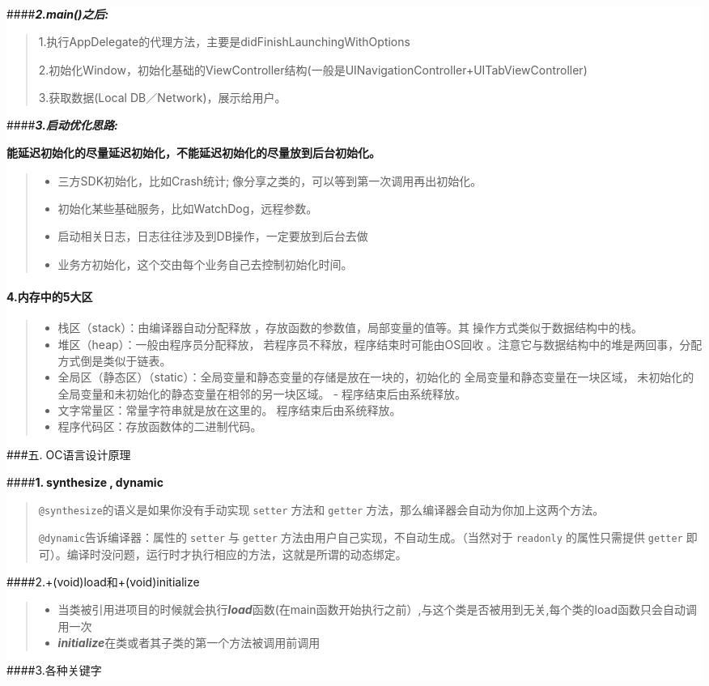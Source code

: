 ####***2.main()之后:***

> 1.执行AppDelegate的代理方法，主要是didFinishLaunchingWithOptions
>
> 2.初始化Window，初始化基础的ViewController结构(一般是UINavigationController+UITabViewController)
>
> 3.获取数据(Local DB／Network)，展示给用户。



####***3.启动优化思路:***

**能延迟初始化的尽量延迟初始化，不能延迟初始化的尽量放到后台初始化。**

> - 三方SDK初始化，比如Crash统计; 像分享之类的，可以等到第一次调用再出初始化。
>
> - 初始化某些基础服务，比如WatchDog，远程参数。
>
> - 启动相关日志，日志往往涉及到DB操作，一定要放到后台去做
>
> - 业务方初始化，这个交由每个业务自己去控制初始化时间。

#### 4.内存中的5大区

> - 栈区（stack）：由编译器自动分配释放 ，存放函数的参数值，局部变量的值等。其 操作方式类似于数据结构中的栈。
> - 堆区（heap）：一般由程序员分配释放， 若程序员不释放，程序结束时可能由OS回收 。注意它与数据结构中的堆是两回事，分配方式倒是类似于链表。
> - 全局区（静态区）（static）：全局变量和静态变量的存储是放在一块的，初始化的 全局变量和静态变量在一块区域， 未初始化的全局变量和未初始化的静态变量在相邻的另一块区域。 - 程序结束后由系统释放。
> - 文字常量区：常量字符串就是放在这里的。 程序结束后由系统释放。
> - 程序代码区：存放函数体的二进制代码。



###五. OC语言设计原理

####**1. synthesize , dynamic**

> `@synthesize`的语义是如果你没有手动实现 `setter` 方法和 `getter` 方法，那么编译器会自动为你加上这两个方法。
>
> `@dynamic`告诉编译器：属性的 `setter` 与 `getter` 方法由用户自己实现，不自动生成。（当然对于 `readonly` 的属性只需提供 `getter` 即可）。编译时没问题，运行时才执行相应的方法，这就是所谓的动态绑定。

####2.+(void)load和+(void)initialize

>- 当类被引用进项目的时候就会执行***load***函数(在main函数开始执行之前）,与这个类是否被用到无关,每个类的load函数只会自动调用一次
>- ***initialize***在类或者其子类的第一个方法被调用前调用



####3.各种关键字
